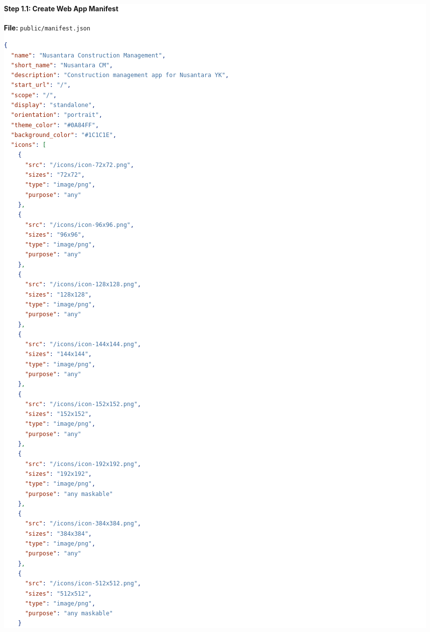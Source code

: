 #### Step 1.1: Create Web App Manifest

**File:** `public/manifest.json`

```json
{
  "name": "Nusantara Construction Management",
  "short_name": "Nusantara CM",
  "description": "Construction management app for Nusantara YK",
  "start_url": "/",
  "scope": "/",
  "display": "standalone",
  "orientation": "portrait",
  "theme_color": "#0A84FF",
  "background_color": "#1C1C1E",
  "icons": [
    {
      "src": "/icons/icon-72x72.png",
      "sizes": "72x72",
      "type": "image/png",
      "purpose": "any"
    },
    {
      "src": "/icons/icon-96x96.png",
      "sizes": "96x96",
      "type": "image/png",
      "purpose": "any"
    },
    {
      "src": "/icons/icon-128x128.png",
      "sizes": "128x128",
      "type": "image/png",
      "purpose": "any"
    },
    {
      "src": "/icons/icon-144x144.png",
      "sizes": "144x144",
      "type": "image/png",
      "purpose": "any"
    },
    {
      "src": "/icons/icon-152x152.png",
      "sizes": "152x152",
      "type": "image/png",
      "purpose": "any"
    },
    {
      "src": "/icons/icon-192x192.png",
      "sizes": "192x192",
      "type": "image/png",
      "purpose": "any maskable"
    },
    {
      "src": "/icons/icon-384x384.png",
      "sizes": "384x384",
      "type": "image/png",
      "purpose": "any"
    },
    {
      "src": "/icons/icon-512x512.png",
      "sizes": "512x512",
      "type": "image/png",
      "purpose": "any maskable"
    }
```